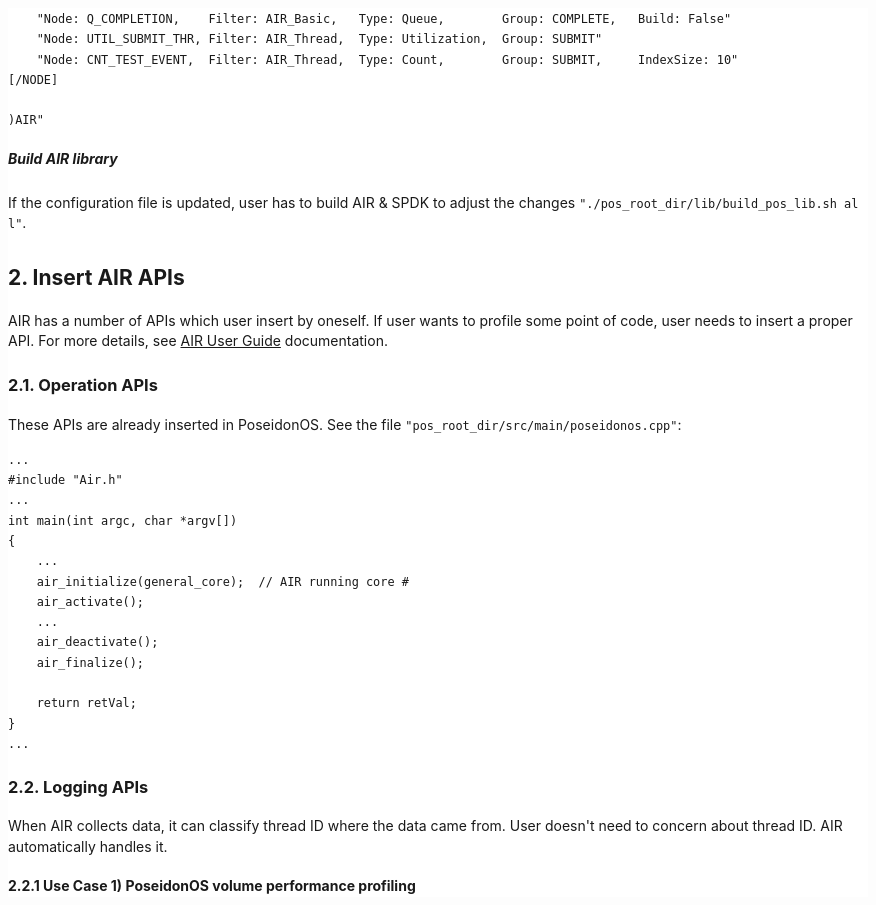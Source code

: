 ```
    "Node: Q_COMPLETION,    Filter: AIR_Basic,   Type: Queue,        Group: COMPLETE,   Build: False"
    "Node: UTIL_SUBMIT_THR, Filter: AIR_Thread,  Type: Utilization,  Group: SUBMIT"
    "Node: CNT_TEST_EVENT,  Filter: AIR_Thread,  Type: Count,        Group: SUBMIT,     IndexSize: 10"
[/NODE]

)AIR"

```

##### Build AIR library

If the configuration file is updated, user has to build AIR & SPDK to adjust the changes `"./pos_root_dir/lib/build_pos_lib.sh all"`.

## 2. Insert AIR APIs

AIR has a number of APIs which user insert by oneself. If user wants to profile some point of code, user needs to insert a proper API. For more details, see [AIR User Guide](docs/user_guide.md) documentation.

### 2.1. Operation APIs

These APIs are already inserted in PoseidonOS. See the file `"pos_root_dir/src/main/poseidonos.cpp"`:

```
...
#include "Air.h"
...
int main(int argc, char *argv[])
{
	...
    air_initialize(general_core);  // AIR running core #
    air_activate();
    ...
    air_deactivate();
    air_finalize();
    
    return retVal;
}
...
```

### 2.2. Logging APIs

When AIR collects data, it can classify thread ID where the data came from. User doesn't need to concern about thread ID. AIR automatically handles it.

#### 2.2.1 Use Case 1) PoseidonOS volume performance profiling
